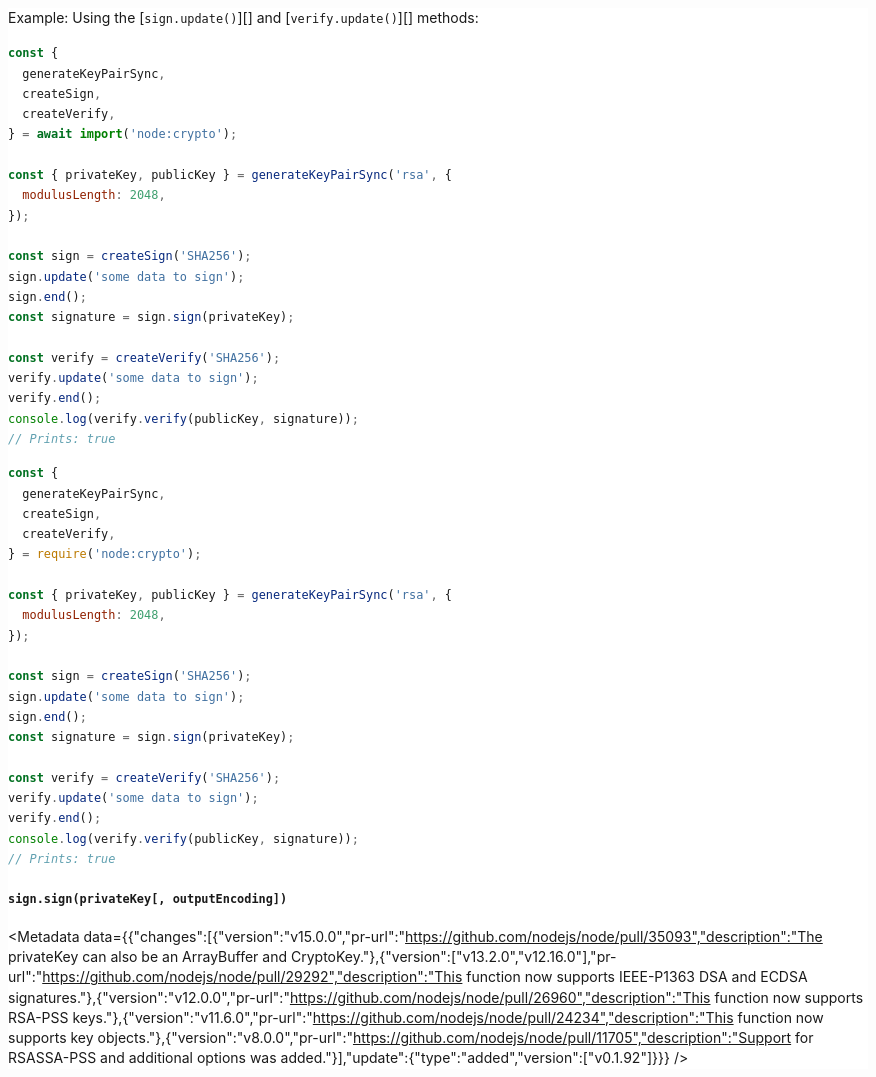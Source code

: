 Example: Using the [`sign.update()`][] and [`verify.update()`][] methods:

```mjs
const {
  generateKeyPairSync,
  createSign,
  createVerify,
} = await import('node:crypto');

const { privateKey, publicKey } = generateKeyPairSync('rsa', {
  modulusLength: 2048,
});

const sign = createSign('SHA256');
sign.update('some data to sign');
sign.end();
const signature = sign.sign(privateKey);

const verify = createVerify('SHA256');
verify.update('some data to sign');
verify.end();
console.log(verify.verify(publicKey, signature));
// Prints: true
```

```cjs
const {
  generateKeyPairSync,
  createSign,
  createVerify,
} = require('node:crypto');

const { privateKey, publicKey } = generateKeyPairSync('rsa', {
  modulusLength: 2048,
});

const sign = createSign('SHA256');
sign.update('some data to sign');
sign.end();
const signature = sign.sign(privateKey);

const verify = createVerify('SHA256');
verify.update('some data to sign');
verify.end();
console.log(verify.verify(publicKey, signature));
// Prints: true
```

#### <DataTag tag="M" /> `sign.sign(privateKey[, outputEncoding])`

<Metadata data={{"changes":[{"version":"v15.0.0","pr-url":"https://github.com/nodejs/node/pull/35093","description":"The privateKey can also be an ArrayBuffer and CryptoKey."},{"version":["v13.2.0","v12.16.0"],"pr-url":"https://github.com/nodejs/node/pull/29292","description":"This function now supports IEEE-P1363 DSA and ECDSA signatures."},{"version":"v12.0.0","pr-url":"https://github.com/nodejs/node/pull/26960","description":"This function now supports RSA-PSS keys."},{"version":"v11.6.0","pr-url":"https://github.com/nodejs/node/pull/24234","description":"This function now supports key objects."},{"version":"v8.0.0","pr-url":"https://github.com/nodejs/node/pull/11705","description":"Support for RSASSA-PSS and additional options was added."}],"update":{"type":"added","version":["v0.1.92"]}}} />
